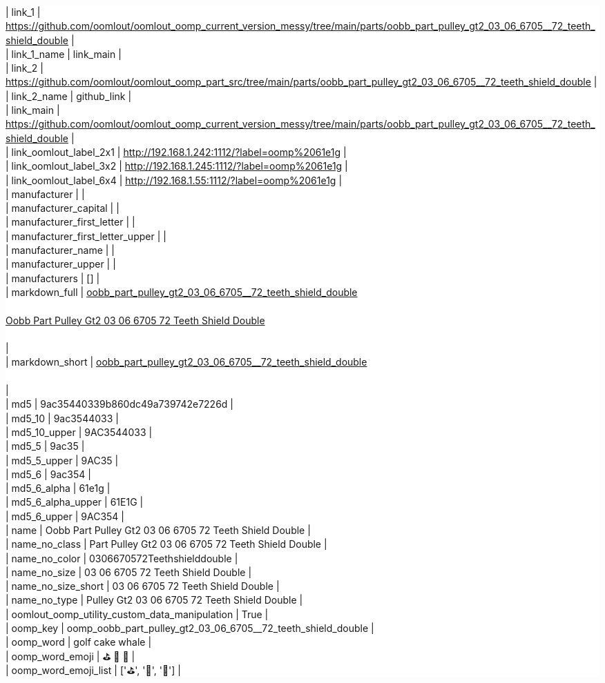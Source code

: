 | link_1 | https://github.com/oomlout/oomlout_oomp_current_version_messy/tree/main/parts/oobb_part_pulley_gt2_03_06_6705__72_teeth_shield_double |  
| link_1_name | link_main |  
| link_2 | https://github.com/oomlout/oomlout_oomp_part_src/tree/main/parts/oobb_part_pulley_gt2_03_06_6705__72_teeth_shield_double |  
| link_2_name | github_link |  
| link_main | https://github.com/oomlout/oomlout_oomp_current_version_messy/tree/main/parts/oobb_part_pulley_gt2_03_06_6705__72_teeth_shield_double |  
| link_oomlout_label_2x1 | http://192.168.1.242:1112/?label=oomp%2061e1g |  
| link_oomlout_label_3x2 | http://192.168.1.245:1112/?label=oomp%2061e1g |  
| link_oomlout_label_6x4 | http://192.168.1.55:1112/?label=oomp%2061e1g |  
| manufacturer |  |  
| manufacturer_capital |  |  
| manufacturer_first_letter |  |  
| manufacturer_first_letter_upper |  |  
| manufacturer_name |  |  
| manufacturer_upper |  |  
| manufacturers | [] |  
| markdown_full | [oobb_part_pulley_gt2_03_06_6705__72_teeth_shield_double](https://github.com/oomlout/oomlout_oomp_current_version_messy/tree/main/parts/oobb_part_pulley_gt2_03_06_6705__72_teeth_shield_double)<br>[](https://github.com/oomlout/oomlout_oomp_current_version_messy/tree/main/parts/oobb_part_pulley_gt2_03_06_6705__72_teeth_shield_double)<br>[Oobb Part Pulley Gt2 03 06 6705  72 Teeth Shield Double](https://github.com/oomlout/oomlout_oomp_current_version_messy/tree/main/parts/oobb_part_pulley_gt2_03_06_6705__72_teeth_shield_double)<br><br> |  
| markdown_short | [oobb_part_pulley_gt2_03_06_6705__72_teeth_shield_double](https://github.com/oomlout/oomlout_oomp_current_version_messy/tree/main/parts/oobb_part_pulley_gt2_03_06_6705__72_teeth_shield_double)<br><br> |  
| md5 | 9ac35440339b860dc49a739742e7226d |  
| md5_10 | 9ac3544033 |  
| md5_10_upper | 9AC3544033 |  
| md5_5 | 9ac35 |  
| md5_5_upper | 9AC35 |  
| md5_6 | 9ac354 |  
| md5_6_alpha | 61e1g |  
| md5_6_alpha_upper | 61E1G |  
| md5_6_upper | 9AC354 |  
| name | Oobb Part Pulley Gt2 03 06 6705  72 Teeth Shield Double |  
| name_no_class | Part Pulley Gt2 03 06 6705  72 Teeth Shield Double |  
| name_no_color | 0306670572Teethshielddouble |  
| name_no_size | 03 06 6705  72 Teeth Shield Double |  
| name_no_size_short | 03 06 6705  72 Teeth Shield Double |  
| name_no_type | Pulley Gt2 03 06 6705  72 Teeth Shield Double |  
| oomlout_oomp_utility_custom_data_manipulation | True |  
| oomp_key | oomp_oobb_part_pulley_gt2_03_06_6705__72_teeth_shield_double |  
| oomp_word | golf cake whale |  
| oomp_word_emoji | :golf: :cake: :whale: |  
| oomp_word_emoji_list | [':golf:', ':cake:', ':whale:'] |  